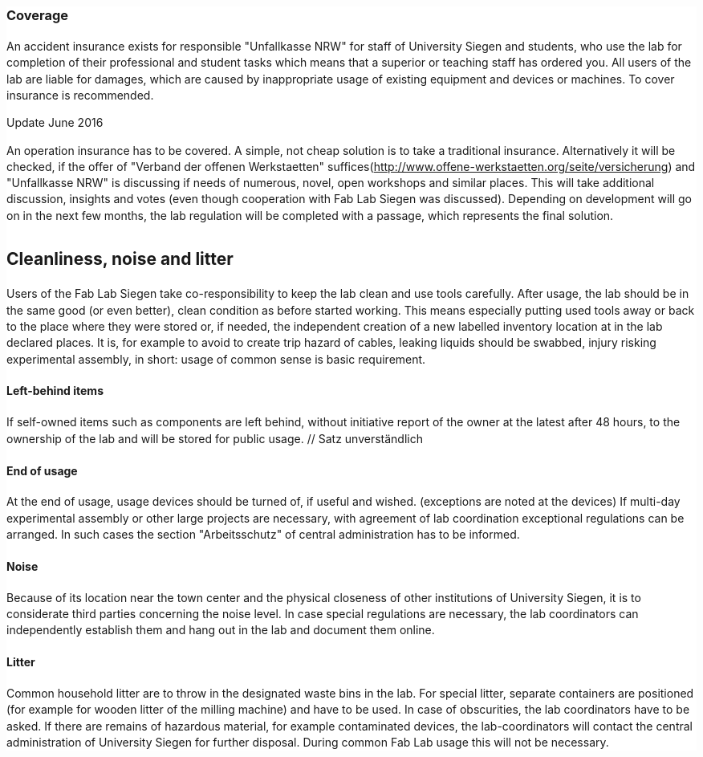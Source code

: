 ### Coverage

An accident insurance exists for responsible "Unfallkasse NRW" for staff of University Siegen and students, who use the lab for completion of their professional and student tasks which means that a superior or teaching staff has ordered you. All users of the lab are liable for damages, which are caused by inappropriate usage of existing equipment and devices or machines. To cover insurance is recommended. 

Update June 2016

An operation insurance has to be covered. A simple, not cheap solution is to take a traditional insurance. Alternatively it will be checked, if the offer of "Verband der offenen Werkstaetten" suffices(http://www.offene-werkstaetten.org/seite/versicherung) and "Unfallkasse NRW" is discussing if needs of numerous, novel, open workshops and similar places. This will take additional discussion, insights and votes (even though cooperation with Fab Lab Siegen was discussed). Depending on development will go on in the next few months, the lab regulation will be completed with a passage, which represents the final solution. 


## Cleanliness, noise and litter

Users of the Fab Lab Siegen take co-responsibility to keep the lab clean and use tools carefully. After usage, the lab should be in the same good (or even better), clean condition as before started working. This means especially putting used tools away or back to the place where they were stored or, if needed, the independent creation of a new labelled inventory location at in the lab declared places. It is, for example to avoid to create trip hazard of cables, leaking liquids should be swabbed, injury risking experimental assembly, in short: usage of common sense is basic requirement.   

#### Left-behind items

If self-owned items such as components are left behind, without initiative report of the owner at the latest after 48 hours, to the ownership of the lab  and will be stored for public usage. // Satz unverständlich   

#### End of usage

At the end of usage, usage devices should be turned of, if useful and wished. (exceptions are noted at the devices) If multi-day experimental assembly or other large projects are necessary, with agreement of lab coordination exceptional regulations can be arranged. In such cases the section "Arbeitsschutz" of central administration has to be informed.

#### Noise

Because of its location near the town center and the physical closeness of other institutions of University Siegen, it is to considerate third parties concerning the noise level. In case special regulations are necessary, the lab coordinators can independently establish them and hang out in the lab and document them online. 

#### Litter

Common household litter are to throw in the designated waste bins in the lab. For special litter, separate containers are positioned (for example for wooden litter of the milling machine) and have to be used. In case of obscurities, the lab coordinators have to be asked. If there are remains of hazardous material, for example contaminated devices, the lab-coordinators will contact the central administration of University Siegen for further disposal. During common Fab Lab usage this will not be necessary.	
